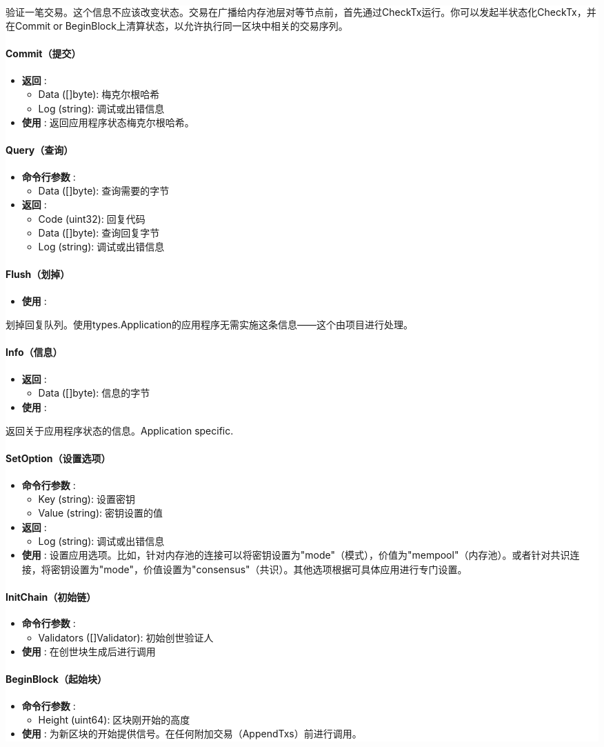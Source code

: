 验证一笔交易。这个信息不应该改变状态。交易在广播给内存池层对等节点前，首先通过CheckTx运行。你可以发起半状态化CheckTx，并在Commit or BeginBlock上清算状态，以允许执行同一区块中相关的交易序列。

#### Commit（提交）

- **返回** :
  - Data ([]byte): 梅克尔根哈希
  - Log (string): 调试或出错信息
- **使用** :
返回应用程序状态梅克尔根哈希。

#### Query（查询）

- **命令行参数** :
  - Data ([]byte): 查询需要的字节
- **返回** :
  - Code (uint32): 回复代码
  - Data ([]byte): 查询回复字节
  - Log (string): 调试或出错信息

#### Flush（划掉）

- **使用** :

划掉回复队列。使用types.Application的应用程序无需实施这条信息——这个由项目进行处理。

#### Info（信息）       

- **返回** :
  - Data ([]byte): 信息的字节
- **使用** :

返回关于应用程序状态的信息。Application specific.

#### SetOption（设置选项）

- **命令行参数** :
  - Key (string): 设置密钥
  - Value (string): 密钥设置的值
- **返回** :
  - Log (string): 调试或出错信息
- **使用** :
设置应用选项。比如，针对内存池的连接可以将密钥设置为"mode"（模式），价值为"mempool"（内存池）。或者针对共识连接，将密钥设置为"mode"，价值设置为"consensus"（共识）。其他选项根据可具体应用进行专门设置。

#### InitChain（初始链）

- **命令行参数** :
  - Validators ([]Validator): 初始创世验证人
- **使用** :
在创世块生成后进行调用

#### BeginBlock（起始块）

- **命令行参数** :
  - Height (uint64): 区块刚开始的高度
- **使用** :
为新区块的开始提供信号。在任何附加交易（AppendTxs）前进行调用。
